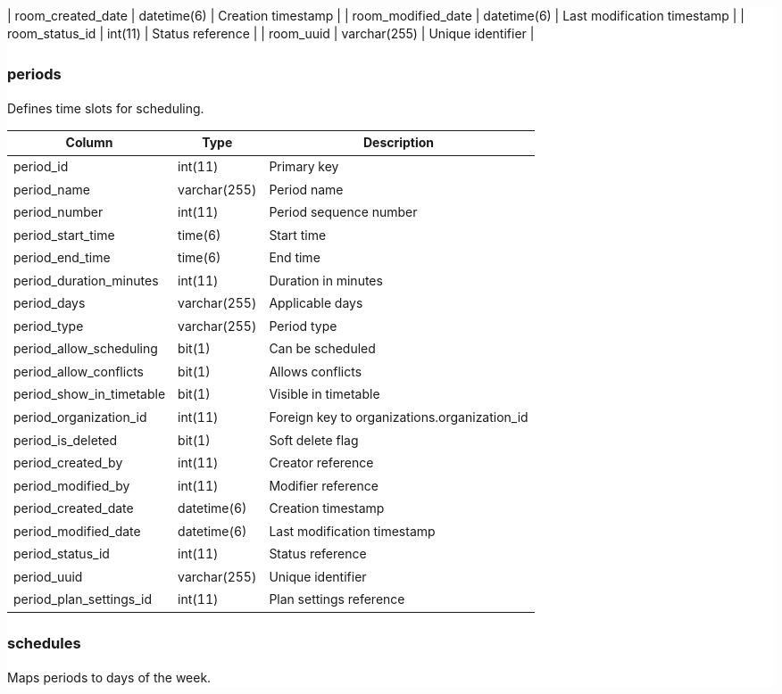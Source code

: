 | room_created_date | datetime(6) | Creation timestamp |
| room_modified_date | datetime(6) | Last modification timestamp |
| room_status_id | int(11) | Status reference |
| room_uuid | varchar(255) | Unique identifier |

### periods

Defines time slots for scheduling.

| Column | Type | Description |
|--------|------|-------------|
| period_id | int(11) | Primary key |
| period_name | varchar(255) | Period name |
| period_number | int(11) | Period sequence number |
| period_start_time | time(6) | Start time |
| period_end_time | time(6) | End time |
| period_duration_minutes | int(11) | Duration in minutes |
| period_days | varchar(255) | Applicable days |
| period_type | varchar(255) | Period type |
| period_allow_scheduling | bit(1) | Can be scheduled |
| period_allow_conflicts | bit(1) | Allows conflicts |
| period_show_in_timetable | bit(1) | Visible in timetable |
| period_organization_id | int(11) | Foreign key to organizations.organization_id |
| period_is_deleted | bit(1) | Soft delete flag |
| period_created_by | int(11) | Creator reference |
| period_modified_by | int(11) | Modifier reference |
| period_created_date | datetime(6) | Creation timestamp |
| period_modified_date | datetime(6) | Last modification timestamp |
| period_status_id | int(11) | Status reference |
| period_uuid | varchar(255) | Unique identifier |
| period_plan_settings_id | int(11) | Plan settings reference |

### schedules

Maps periods to days of the week.
